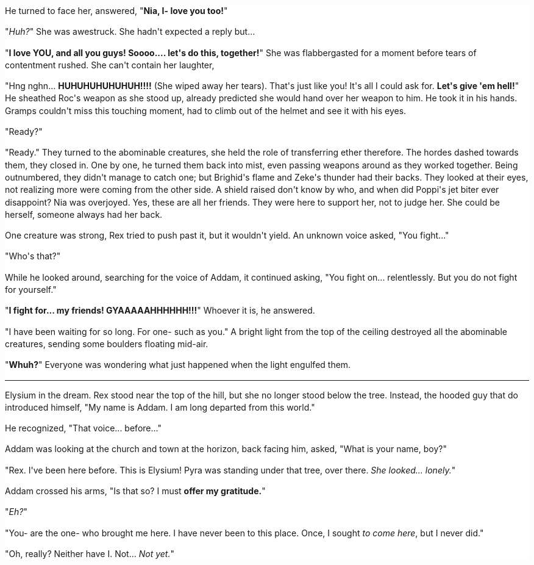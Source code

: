 He turned to face her, answered, "**Nia, I- love you too!**"

"_Huh?_" She was awestruck. She hadn't expected a reply but...

"**I love YOU, and all you guys! Soooo.... let's do this, together!**" She was flabbergasted for a moment before tears of contentment rushed. She can't contain her laughter, 

"Hng nghn... **HUHUHUHUHUHUH!!!!** (She wiped away her tears). That's just like you! It's all I could ask for. **Let's give 'em hell!**" He sheathed Roc's weapon as she stood up, already predicted she would hand over her weapon to him. He took it in his hands. Gramps couldn't miss this touching moment, had to climb out of the helmet and see it with his eyes. 

"Ready?" 

"Ready." They turned to the abominable creatures, she held the role of transferring ether therefore. The hordes dashed towards them, they closed in. One by one, he turned them back into mist, even passing weapons around as they worked together. Being outnumbered, they didn't manage to catch one; but Brighid's flame and Zeke's thunder had their backs. They looked at their eyes, not realizing more were coming from the other side. A shield raised don't know by who, and when did Poppi's jet biter ever disappoint? Nia was overjoyed. Yes, these are all her friends. They were here to support her, not to judge her. She could be herself, someone always had her back. 

One creature was strong, Rex tried to push past it, but it wouldn't yield. An unknown voice asked, "You fight..."

"Who's that?"

While he looked around, searching for the voice of Addam, it continued asking, "You fight on... relentlessly. But you do not fight for yourself."

"**I fight for... my friends! GYAAAAAHHHHHH!!!**" Whoever it is, he answered. 

"I have been waiting for so long. For one- such as you." A bright light from the top of the ceiling destroyed all the abominable creatures, sending some boulders floating mid-air. 

"**Whuh?**" Everyone was wondering what just happened when the light engulfed them.

---

Elysium in the dream. Rex stood near the top of the hill, but she no longer stood below the tree. Instead, the hooded guy that do introduced himself, "My name is Addam. I am long departed from this world."

He recognized, "That voice... before..."

Addam was looking at the church and town at the horizon, back facing him, asked, "What is your name, boy?"

"Rex. I've been here before. This is Elysium! Pyra was standing under that tree, over there. _She looked... lonely._"

Addam crossed his arms, "Is that so? I must **offer my gratitude.**"

"_Eh?_"

"You- are the one- who brought me here. I have never been to this place. Once, I sought _to come here_, but I never did."

"Oh, really? Neither have I. Not... _Not yet._"
